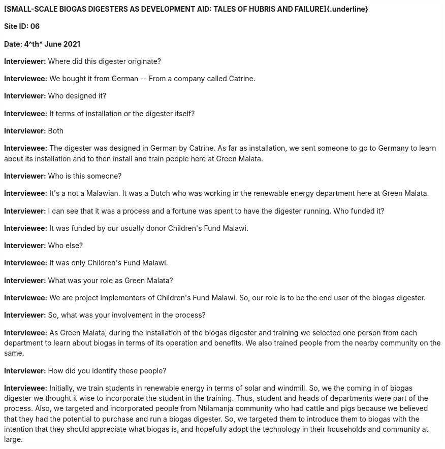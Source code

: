 **[SMALL-SCALE BIOGAS DIGESTERS AS DEVELOPMENT AID: TALES OF HUBRIS AND
FAILURE]{.underline}**

**Site ID: 06**

**Date: 4^th^ June 2021**

**Interviewer:** Where did this digester originate?

**Interviewee:** We bought it from German -- From a company called
Catrine.

**Interviewer:** Who designed it?

**Interviewee:** It terms of installation or the digester itself?

**Interviewer:** Both

**Interviewee:** The digester was designed in German by Catrine. As far
as installation, we sent someone to go to Germany to learn about its
installation and to then install and train people here at Green Malata.

**Interviewer:** Who is this someone?

**Interviewee:** It's a not a Malawian. It was a Dutch who was working
in the renewable energy department here at Green Malata.

**Interviewer:** I can see that it was a process and a fortune was spent
to have the digester running. Who funded it?

**Interviewee:** It was funded by our usually donor Children's Fund
Malawi.

**Interviewer:** Who else?

**Interviewee:** It was only Children's Fund Malawi.

**Interviewer:** What was your role as Green Malata?

**Interviewee:** We are project implementers of Children's Fund Malawi.
So, our role is to be the end user of the biogas digester.

**Interviewer:** So, what was your involvement in the process?

**Interviewee:** As Green Malata, during the installation of the biogas
digester and training we selected one person from each department to
learn about biogas in terms of its operation and benefits. We also
trained people from the nearby community on the same.

**Interviewer:** How did you identify these people?

**Interviewee:** Initially, we train students in renewable energy in
terms of solar and windmill. So, we the coming in of biogas digester we
thought it wise to incorporate the student in the training. Thus,
student and heads of departments were part of the process. Also, we
targeted and incorporated people from Ntilamanja community who had
cattle and pigs because we believed that they had the potential to
purchase and run a biogas digester. So, we targeted them to introduce
them to biogas with the intention that they should appreciate what
biogas is, and hopefully adopt the technology in their households and
community at large.
